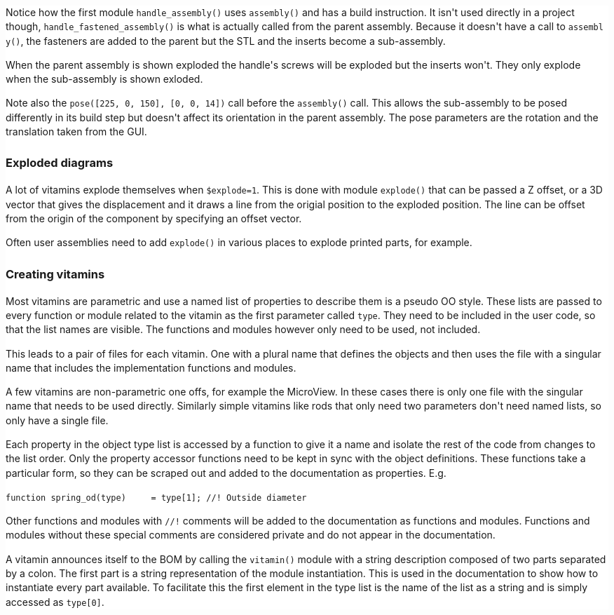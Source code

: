Notice how the first module ```handle_assembly()``` uses ```assembly()``` and has a build instruction. It isn't used directly in a project though, ```handle_fastened_assembly()``` is
what is actually called from the parent assembly.
Because it doesn't have a call to ```assembly()```, the fasteners are added to the parent but the STL and the inserts become a sub-assembly.

When the parent assembly is shown exploded the handle's screws will be exploded but the inserts won't. They only explode when the sub-assembly is shown exloded.

Note also the ```pose([225, 0, 150], [0, 0, 14])``` call before the ```assembly()``` call. This allows the sub-assembly to be posed differently in its build step but doesn't
affect its orientation in the parent assembly. The pose parameters are the rotation and the translation taken from the GUI.

### Exploded diagrams

A lot of vitamins explode themselves when ```$explode=1```. This is done with module ```explode()``` that can be passed a Z offset, or a 3D vector that gives the displacement
and it draws a line from the origial position to the exploded position. The line can be offset from the origin of the component by specifying an offset vector.

Often user assemblies need to add ```explode()``` in various places to explode printed parts, for example.

### Creating vitamins

Most vitamins are parametric and use a named list of properties to describe them is a pseudo OO style.
These lists are passed to every function or module related to the vitamin as the first parameter called ```type```.
They need to be included in the user code, so that the list names are visible. The functions and modules however only need to be used, not included.

This leads to a pair of files for each vitamin. One with a plural name that defines the objects and then uses the file with a singular name
that includes the implementation functions and modules.

A few vitamins are non-parametric one offs, for example the MicroView. In these cases there is only one file with the singular name that needs to be used directly.
Similarly simple vitamins like rods that only need two parameters don't need named lists, so only have a single file.

Each property in the object type list is accessed by a function to give it a name and isolate the rest of the code from changes to the list order.
Only the property accessor functions need to be kept in sync with the object definitions.
These functions take a particular form, so they can be scraped out and added to the documentation as properties. E.g.

    function spring_od(type)     = type[1]; //! Outside diameter

Other functions and modules with ```//!``` comments will be added to the documentation as functions and modules.
Functions and modules without these special comments are considered private and do not appear in the documentation.

A vitamin announces itself to the BOM by calling the ```vitamin()``` module with a string description composed of two parts separated by a colon.
The first part is a string representation of the module instantiation.
This is used in the documentation to show how to instantiate every part available.
To facilitate this the first element in the type list is the name of the list as a string and is simply accessed as ```type[0]```.

